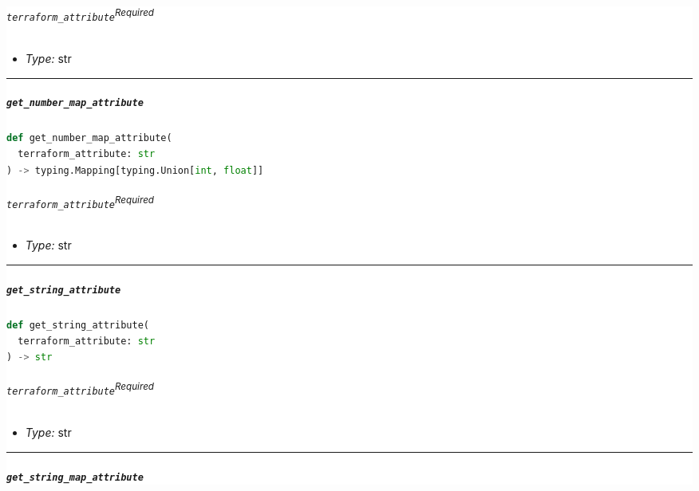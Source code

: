 ###### `terraform_attribute`<sup>Required</sup> <a name="terraform_attribute" id="@ithings/cdktf-provider-openstack.dataOpenstackNetworkingQosPolicyV2.DataOpenstackNetworkingQosPolicyV2.getNumberListAttribute.parameter.terraformAttribute"></a>

- *Type:* str

---

##### `get_number_map_attribute` <a name="get_number_map_attribute" id="@ithings/cdktf-provider-openstack.dataOpenstackNetworkingQosPolicyV2.DataOpenstackNetworkingQosPolicyV2.getNumberMapAttribute"></a>

```python
def get_number_map_attribute(
  terraform_attribute: str
) -> typing.Mapping[typing.Union[int, float]]
```

###### `terraform_attribute`<sup>Required</sup> <a name="terraform_attribute" id="@ithings/cdktf-provider-openstack.dataOpenstackNetworkingQosPolicyV2.DataOpenstackNetworkingQosPolicyV2.getNumberMapAttribute.parameter.terraformAttribute"></a>

- *Type:* str

---

##### `get_string_attribute` <a name="get_string_attribute" id="@ithings/cdktf-provider-openstack.dataOpenstackNetworkingQosPolicyV2.DataOpenstackNetworkingQosPolicyV2.getStringAttribute"></a>

```python
def get_string_attribute(
  terraform_attribute: str
) -> str
```

###### `terraform_attribute`<sup>Required</sup> <a name="terraform_attribute" id="@ithings/cdktf-provider-openstack.dataOpenstackNetworkingQosPolicyV2.DataOpenstackNetworkingQosPolicyV2.getStringAttribute.parameter.terraformAttribute"></a>

- *Type:* str

---

##### `get_string_map_attribute` <a name="get_string_map_attribute" id="@ithings/cdktf-provider-openstack.dataOpenstackNetworkingQosPolicyV2.DataOpenstackNetworkingQosPolicyV2.getStringMapAttribute"></a>
